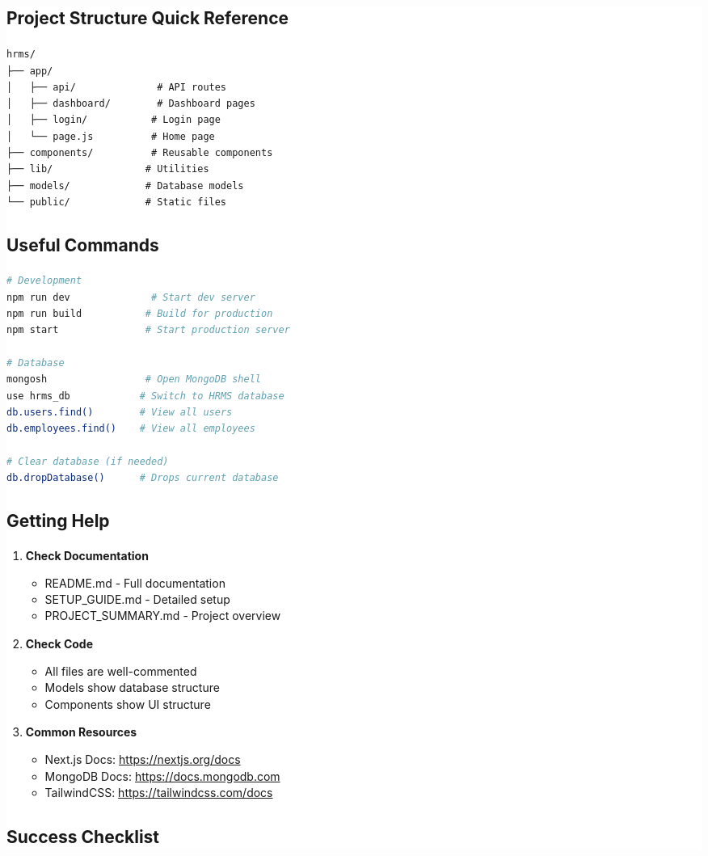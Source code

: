 ## Project Structure Quick Reference

```
hrms/
├── app/
│   ├── api/              # API routes
│   ├── dashboard/        # Dashboard pages
│   ├── login/           # Login page
│   └── page.js          # Home page
├── components/          # Reusable components
├── lib/                # Utilities
├── models/             # Database models
└── public/             # Static files
```

## Useful Commands

```bash
# Development
npm run dev              # Start dev server
npm run build           # Build for production
npm start               # Start production server

# Database
mongosh                 # Open MongoDB shell
use hrms_db            # Switch to HRMS database
db.users.find()        # View all users
db.employees.find()    # View all employees

# Clear database (if needed)
db.dropDatabase()      # Drops current database
```

## Getting Help

1. **Check Documentation**
   - README.md - Full documentation
   - SETUP_GUIDE.md - Detailed setup
   - PROJECT_SUMMARY.md - Project overview

2. **Check Code**
   - All files are well-commented
   - Models show database structure
   - Components show UI structure

3. **Common Resources**
   - Next.js Docs: https://nextjs.org/docs
   - MongoDB Docs: https://docs.mongodb.com
   - TailwindCSS: https://tailwindcss.com/docs

## Success Checklist
